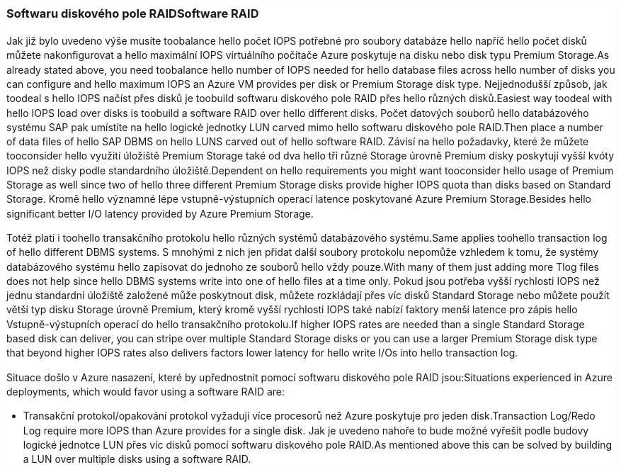 ### <span data-ttu-id="6ca71-316"><a name="c8e566f9-21b7-4457-9f7f-126036971a91"></a>Softwaru diskového pole RAID</span><span class="sxs-lookup"><span data-stu-id="6ca71-316"><a name="c8e566f9-21b7-4457-9f7f-126036971a91"></a>Software RAID</span></span>
<span data-ttu-id="6ca71-317">Jak již bylo uvedeno výše musíte toobalance hello počet IOPS potřebné pro soubory databáze hello napříč hello počet disků můžete nakonfigurovat a hello maximální IOPS virtuálního počítače Azure poskytuje na disku nebo disk typu Premium Storage.</span><span class="sxs-lookup"><span data-stu-id="6ca71-317">As already stated above, you need toobalance hello number of IOPS needed for hello database files across hello number of disks you can configure and hello maximum IOPS an Azure VM provides per disk or Premium Storage disk type.</span></span> <span data-ttu-id="6ca71-318">Nejjednodušší způsob, jak toodeal s hello IOPS načíst přes disků je toobuild softwaru diskového pole RAID přes hello různých disků.</span><span class="sxs-lookup"><span data-stu-id="6ca71-318">Easiest way toodeal with hello IOPS load over disks is toobuild a software RAID over hello different disks.</span></span> <span data-ttu-id="6ca71-319">Počet datových souborů hello databázového systému SAP pak umístíte na hello logické jednotky LUN carved mimo hello softwaru diskového pole RAID.</span><span class="sxs-lookup"><span data-stu-id="6ca71-319">Then place a number of data files of hello SAP DBMS on hello LUNS carved out of hello software RAID.</span></span> <span data-ttu-id="6ca71-320">Závisí na hello požadavky, které že můžete tooconsider hello využití úložiště Premium Storage také od dva hello tři různé Storage úrovně Premium disky poskytují vyšší kvóty IOPS než disky podle standardního úložiště.</span><span class="sxs-lookup"><span data-stu-id="6ca71-320">Dependent on hello requirements you might want tooconsider hello usage of Premium Storage as well since two of hello three different Premium Storage disks provide higher IOPS quota than disks based on Standard Storage.</span></span> <span data-ttu-id="6ca71-321">Kromě hello významné lépe vstupně-výstupních operací latence poskytované Azure Premium Storage.</span><span class="sxs-lookup"><span data-stu-id="6ca71-321">Besides hello significant better I/O latency provided by Azure Premium Storage.</span></span> 

<span data-ttu-id="6ca71-322">Totéž platí i toohello transakčního protokolu hello různých systémů databázového systému.</span><span class="sxs-lookup"><span data-stu-id="6ca71-322">Same applies toohello transaction log of hello different DBMS systems.</span></span> <span data-ttu-id="6ca71-323">S mnohými z nich jen přidat další soubory protokolu nepomůže vzhledem k tomu, že systémy databázového systému hello zapisovat do jednoho ze souborů hello vždy pouze.</span><span class="sxs-lookup"><span data-stu-id="6ca71-323">With many of them just adding more Tlog files does not help since hello DBMS systems write into one of hello files at a time only.</span></span> <span data-ttu-id="6ca71-324">Pokud jsou potřeba vyšší rychlosti IOPS než jednu standardní úložiště založené může poskytnout disk, můžete rozkládají přes víc disků Standard Storage nebo můžete použít větší typ disku Storage úrovně Premium, který kromě vyšší rychlosti IOPS také nabízí faktory menší latence pro zápis hello Vstupně-výstupních operací do hello transakčního protokolu.</span><span class="sxs-lookup"><span data-stu-id="6ca71-324">If higher IOPS rates are needed than a single Standard Storage based disk can deliver, you can stripe over multiple Standard Storage disks or you can use a larger Premium Storage disk type that beyond higher IOPS rates also delivers factors lower latency for hello write I/Os into hello transaction log.</span></span>

<span data-ttu-id="6ca71-325">Situace došlo v Azure nasazení, které by upřednostnit pomocí softwaru diskového pole RAID jsou:</span><span class="sxs-lookup"><span data-stu-id="6ca71-325">Situations experienced in Azure deployments, which would favor using a software RAID are:</span></span>

* <span data-ttu-id="6ca71-326">Transakční protokol/opakování protokol vyžadují více procesorů než Azure poskytuje pro jeden disk.</span><span class="sxs-lookup"><span data-stu-id="6ca71-326">Transaction Log/Redo Log require more IOPS than Azure provides for a single disk.</span></span> <span data-ttu-id="6ca71-327">Jak je uvedeno nahoře to bude možné vyřešit podle budovy logické jednotce LUN přes víc disků pomocí softwaru diskového pole RAID.</span><span class="sxs-lookup"><span data-stu-id="6ca71-327">As mentioned above this can be solved by building a LUN over multiple disks using a software RAID.</span></span>